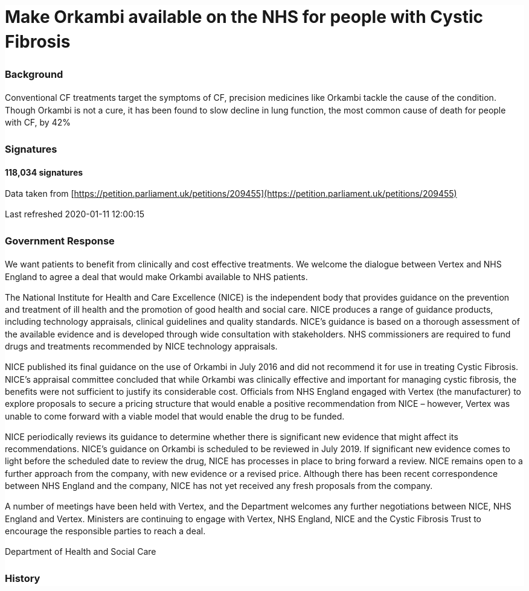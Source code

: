# Make Orkambi available on the NHS for people with Cystic Fibrosis

### Background

Conventional CF treatments target the symptoms of CF, precision medicines like Orkambi tackle the cause of the condition. Though Orkambi is not a cure, it has been found to slow decline in lung function, the most common cause of death for people with CF, by 42%

### Signatures

**118,034 signatures**

Data taken from [https://petition.parliament.uk/petitions/209455](https://petition.parliament.uk/petitions/209455)

Last refreshed 2020-01-11 12:00:15

### Government Response

We want patients to benefit from clinically and cost effective treatments. We welcome the dialogue between Vertex and NHS England to agree a deal that would make Orkambi available to NHS patients.

The National Institute for Health and Care Excellence (NICE) is the independent body that provides guidance on the prevention and treatment of ill health and the promotion of good health and social care.  NICE produces a range of guidance products, including technology appraisals, clinical guidelines and quality standards. NICE’s guidance is based on a thorough assessment of the available evidence and is developed through wide consultation with stakeholders. NHS commissioners are required to fund drugs and treatments recommended by NICE technology appraisals.

NICE published its final guidance on the use of Orkambi in July 2016 and did not recommend it for use in treating Cystic Fibrosis.  NICE’s appraisal committee concluded that while Orkambi was clinically effective and important for managing cystic fibrosis, the benefits were not sufficient to justify its considerable cost. Officials from NHS England engaged with Vertex (the manufacturer) to explore proposals to secure a pricing structure that would enable a positive recommendation from NICE – however, Vertex was unable to come forward with a viable model that would enable the drug to be funded. 
 
NICE periodically reviews its guidance to determine whether there is significant new evidence that might affect its recommendations.  NICE’s guidance on Orkambi is scheduled to be reviewed in July 2019.  If significant new evidence comes to light before the scheduled date to review the drug, NICE has processes in place to bring forward a review.  NICE remains open to a further approach from the company, with new evidence or a revised price. Although there has been recent correspondence between NHS England and the company, NICE has not yet received any fresh proposals from the company.
 
A number of meetings have been held with Vertex, and the Department welcomes any further negotiations between NICE, NHS England and Vertex. Ministers are continuing to engage with Vertex, NHS England, NICE and the Cystic Fibrosis Trust to encourage the responsible parties to reach a deal.

Department of Health and Social Care

### History
